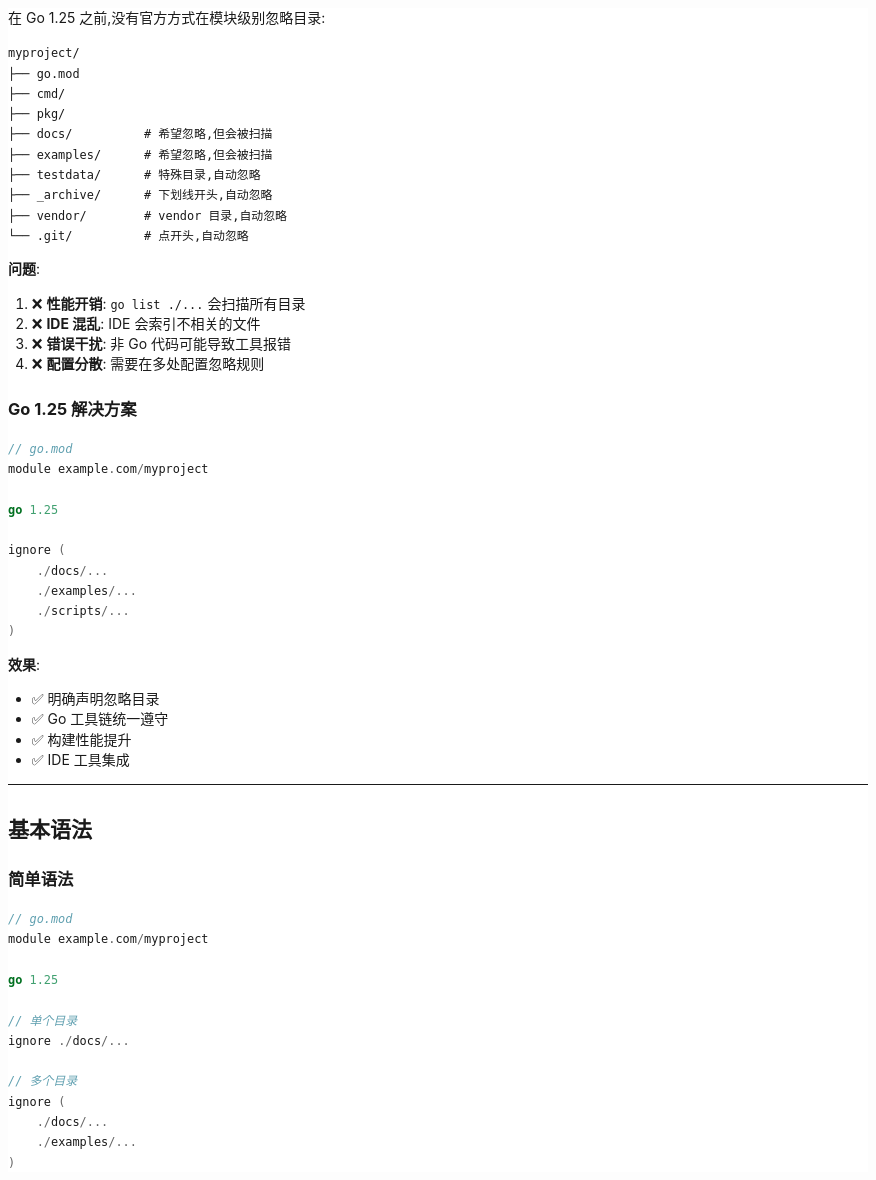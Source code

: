 在 Go 1.25 之前,没有官方方式在模块级别忽略目录:

```text
myproject/
├── go.mod
├── cmd/
├── pkg/
├── docs/          # 希望忽略,但会被扫描
├── examples/      # 希望忽略,但会被扫描
├── testdata/      # 特殊目录,自动忽略
├── _archive/      # 下划线开头,自动忽略
├── vendor/        # vendor 目录,自动忽略
└── .git/          # 点开头,自动忽略
```

**问题**:

1. ❌ **性能开销**: `go list ./...` 会扫描所有目录
2. ❌ **IDE 混乱**: IDE 会索引不相关的文件
3. ❌ **错误干扰**: 非 Go 代码可能导致工具报错
4. ❌ **配置分散**: 需要在多处配置忽略规则

### Go 1.25 解决方案

```go
// go.mod
module example.com/myproject

go 1.25

ignore (
    ./docs/...
    ./examples/...
    ./scripts/...
)
```

**效果**:

- ✅ 明确声明忽略目录
- ✅ Go 工具链统一遵守
- ✅ 构建性能提升
- ✅ IDE 工具集成

---

## 基本语法

### 简单语法

```go
// go.mod
module example.com/myproject

go 1.25

// 单个目录
ignore ./docs/...

// 多个目录
ignore (
    ./docs/...
    ./examples/...
)
```
